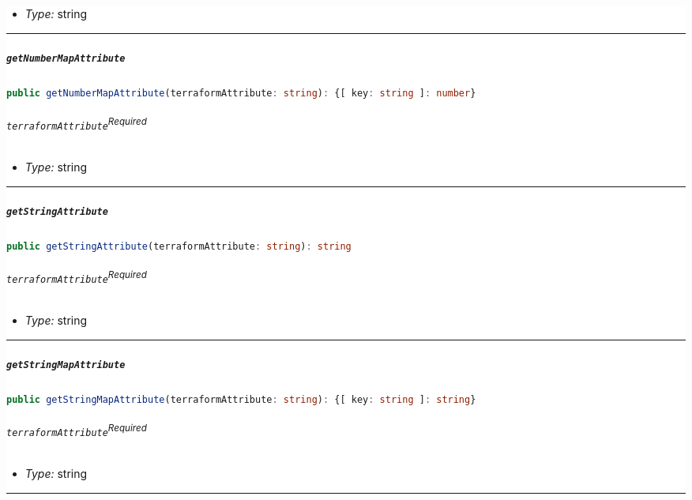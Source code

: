 - *Type:* string

---

##### `getNumberMapAttribute` <a name="getNumberMapAttribute" id="rhizo-co-terraform-provider-opsgenie.emailIntegration.EmailIntegrationRespondersOutputReference.getNumberMapAttribute"></a>

```typescript
public getNumberMapAttribute(terraformAttribute: string): {[ key: string ]: number}
```

###### `terraformAttribute`<sup>Required</sup> <a name="terraformAttribute" id="rhizo-co-terraform-provider-opsgenie.emailIntegration.EmailIntegrationRespondersOutputReference.getNumberMapAttribute.parameter.terraformAttribute"></a>

- *Type:* string

---

##### `getStringAttribute` <a name="getStringAttribute" id="rhizo-co-terraform-provider-opsgenie.emailIntegration.EmailIntegrationRespondersOutputReference.getStringAttribute"></a>

```typescript
public getStringAttribute(terraformAttribute: string): string
```

###### `terraformAttribute`<sup>Required</sup> <a name="terraformAttribute" id="rhizo-co-terraform-provider-opsgenie.emailIntegration.EmailIntegrationRespondersOutputReference.getStringAttribute.parameter.terraformAttribute"></a>

- *Type:* string

---

##### `getStringMapAttribute` <a name="getStringMapAttribute" id="rhizo-co-terraform-provider-opsgenie.emailIntegration.EmailIntegrationRespondersOutputReference.getStringMapAttribute"></a>

```typescript
public getStringMapAttribute(terraformAttribute: string): {[ key: string ]: string}
```

###### `terraformAttribute`<sup>Required</sup> <a name="terraformAttribute" id="rhizo-co-terraform-provider-opsgenie.emailIntegration.EmailIntegrationRespondersOutputReference.getStringMapAttribute.parameter.terraformAttribute"></a>

- *Type:* string

---

